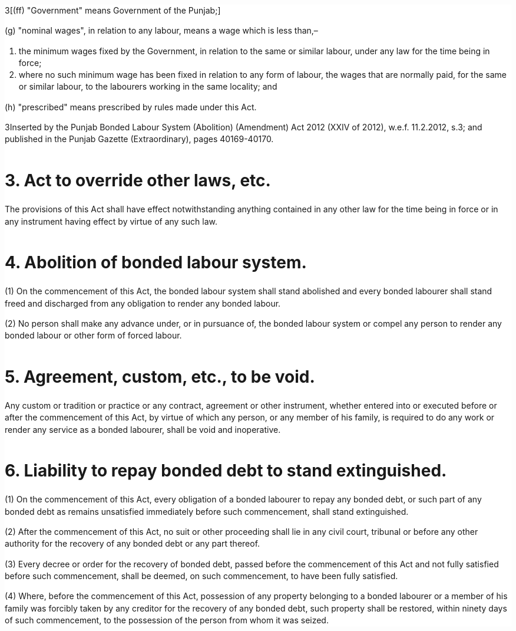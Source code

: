 3[(ff) "Government" means Government of the Punjab;]

(g) "nominal wages", in relation to any labour, means a wage which is less than,–

1. the minimum wages fixed by the Government, in relation to the same or similar labour, under any law for the time being in force;
2. where no such minimum wage has been fixed in relation to any form of labour, the wages that are normally paid, for the same or similar labour, to the labourers working in the same locality; and

(h) "prescribed" means prescribed by rules made under this Act.

3Inserted by the Punjab Bonded Labour System (Abolition) (Amendment) Act 2012 (XXIV of 2012), w.e.f. 11.2.2012, s.3; and published in the Punjab Gazette (Extraordinary), pages 40169-40170.

# 3. Act to override other laws, etc.

The provisions of this Act shall have effect notwithstanding anything contained in any other law for the time being in force or in any instrument having effect by virtue of any such law.

# 4. Abolition of bonded labour system.

(1) On the commencement of this Act, the bonded labour system shall stand abolished and every bonded labourer shall stand freed and discharged from any obligation to render any bonded labour.

(2) No person shall make any advance under, or in pursuance of, the bonded labour system or compel any person to render any bonded labour or other form of forced labour.

# 5. Agreement, custom, etc., to be void.

Any custom or tradition or practice or any contract, agreement or other instrument, whether entered into or executed before or after the commencement of this Act, by virtue of which any person, or any member of his family, is required to do any work or render any service as a bonded labourer, shall be void and inoperative.

# 6. Liability to repay bonded debt to stand extinguished.

(1) On the commencement of this Act, every obligation of a bonded labourer to repay any bonded debt, or such part of any bonded debt as remains unsatisfied immediately before such commencement, shall stand extinguished.

(2) After the commencement of this Act, no suit or other proceeding shall lie in any civil court, tribunal or before any other authority for the recovery of any bonded debt or any part thereof.

(3) Every decree or order for the recovery of bonded debt, passed before the commencement of this Act and not fully satisfied before such commencement, shall be deemed, on such commencement, to have been fully satisfied.

(4) Where, before the commencement of this Act, possession of any property belonging to a bonded labourer or a member of his family was forcibly taken by any creditor for the recovery of any bonded debt, such property shall be restored, within ninety days of such commencement, to the possession of the person from whom it was seized.
